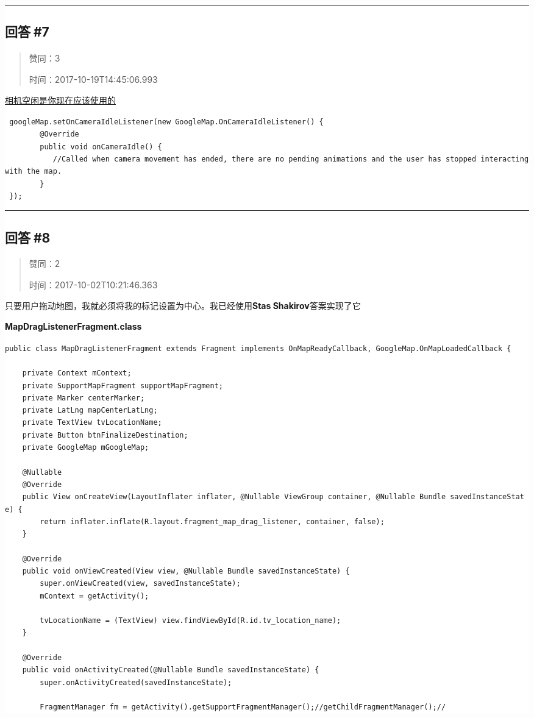 * * *

## 回答 #7

> 赞同：3
> 
> 时间：2017-10-19T14:45:06.993

[相机空闲是你现在应该使用的](https://developers.google.com/android/reference/com/google/android/gms/maps/GoogleMap.OnCameraIdleListener)

```
 googleMap.setOnCameraIdleListener(new GoogleMap.OnCameraIdleListener() {
        @Override
        public void onCameraIdle() {
           //Called when camera movement has ended, there are no pending animations and the user has stopped interacting with the map.
        }
 }); 
```

* * *

## 回答 #8

> 赞同：2
> 
> 时间：2017-10-02T10:21:46.363

只要用户拖动地图，我就必须将我的标记设置为中心。我已经使用**Stas Shakirov**答案实现了它

**MapDragListenerFragment.class**

```
public class MapDragListenerFragment extends Fragment implements OnMapReadyCallback, GoogleMap.OnMapLoadedCallback {

    private Context mContext;
    private SupportMapFragment supportMapFragment;
    private Marker centerMarker;
    private LatLng mapCenterLatLng;
    private TextView tvLocationName;
    private Button btnFinalizeDestination;
    private GoogleMap mGoogleMap;

    @Nullable
    @Override
    public View onCreateView(LayoutInflater inflater, @Nullable ViewGroup container, @Nullable Bundle savedInstanceState) {
        return inflater.inflate(R.layout.fragment_map_drag_listener, container, false);
    }

    @Override
    public void onViewCreated(View view, @Nullable Bundle savedInstanceState) {
        super.onViewCreated(view, savedInstanceState);
        mContext = getActivity();

        tvLocationName = (TextView) view.findViewById(R.id.tv_location_name);
    }

    @Override
    public void onActivityCreated(@Nullable Bundle savedInstanceState) {
        super.onActivityCreated(savedInstanceState);

        FragmentManager fm = getActivity().getSupportFragmentManager();//getChildFragmentManager();//
```